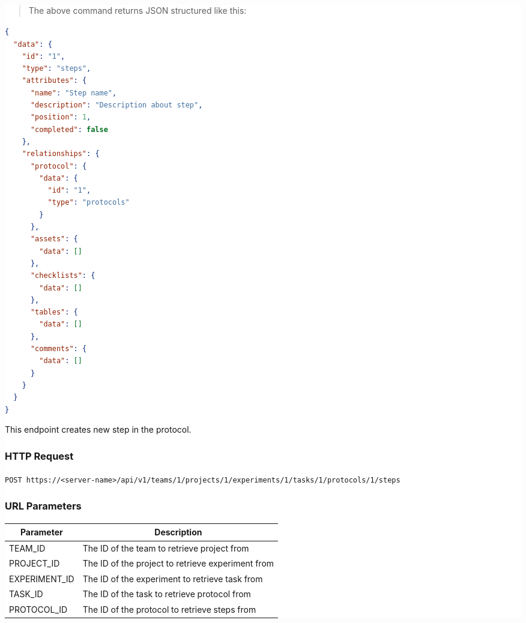> The above command returns JSON structured like this:

```json
{
  "data": {
    "id": "1",
    "type": "steps",
    "attributes": {
      "name": "Step name",
      "description": "Description about step",
      "position": 1,
      "completed": false
    },
    "relationships": {
      "protocol": {
        "data": {
          "id": "1",
          "type": "protocols"
        }
      },
      "assets": {
        "data": []
      },
      "checklists": {
        "data": []
      },
      "tables": {
        "data": []
      },
      "comments": {
        "data": []
      }
    }
  }
}
```

This endpoint creates new step in the protocol.

### HTTP Request

`POST https://<server-name>/api/v1/teams/1/projects/1/experiments/1/tasks/1/protocols/1/steps`

### URL Parameters

| Parameter     | Description                                       |
| ------------- | ------------------------------------------------- |
| TEAM_ID       | The ID of the team to retrieve project from       |
| PROJECT_ID    | The ID of the project to retrieve experiment from |
| EXPERIMENT_ID | The ID of the experiment to retrieve task from    |
| TASK_ID       | The ID of the task to retrieve protocol from      |
| PROTOCOL_ID   | The ID of the protocol to retrieve steps from     |
